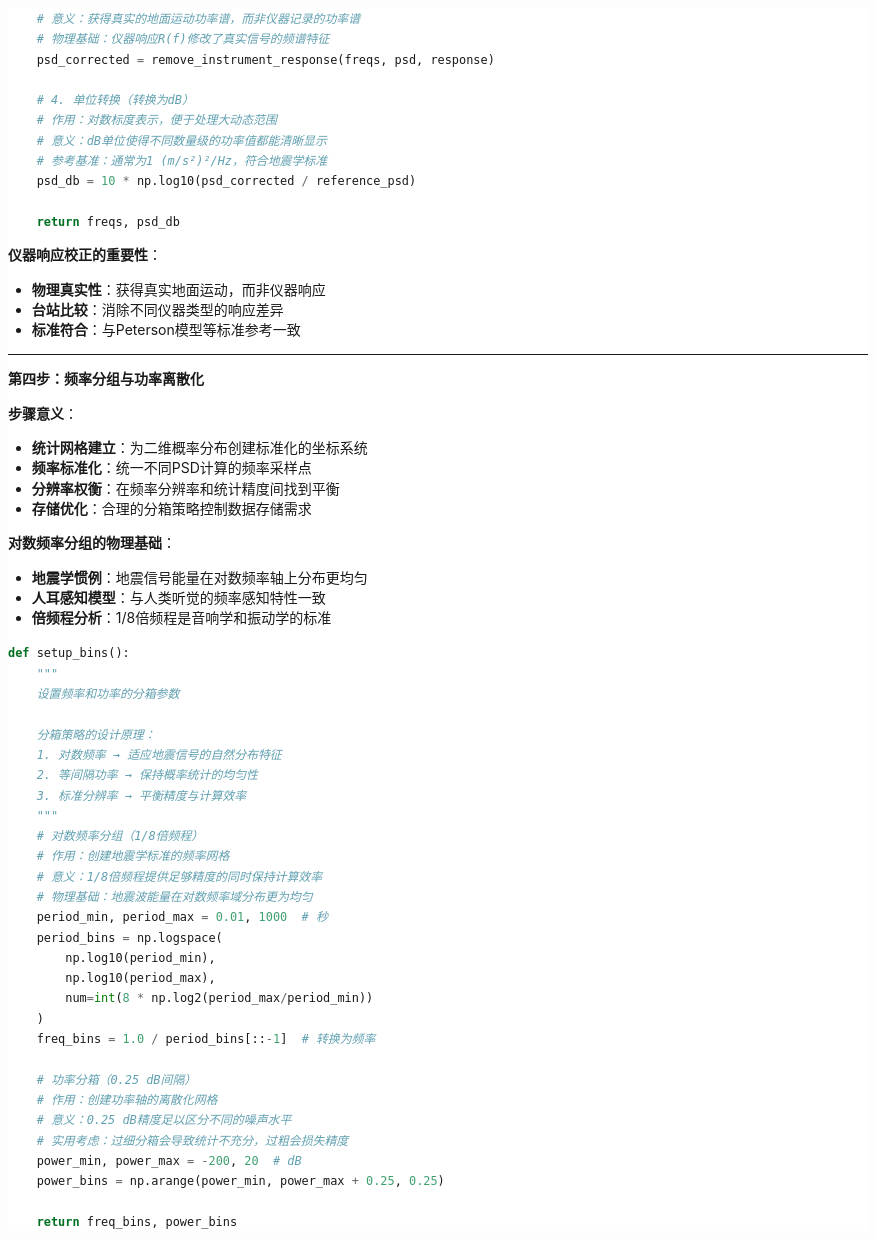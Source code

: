 ```python
    # 意义：获得真实的地面运动功率谱，而非仪器记录的功率谱
    # 物理基础：仪器响应R(f)修改了真实信号的频谱特征
    psd_corrected = remove_instrument_response(freqs, psd, response)
    
    # 4. 单位转换（转换为dB）
    # 作用：对数标度表示，便于处理大动态范围
    # 意义：dB单位使得不同数量级的功率值都能清晰显示
    # 参考基准：通常为1 (m/s²)²/Hz，符合地震学标准
    psd_db = 10 * np.log10(psd_corrected / reference_psd)
    
    return freqs, psd_db
```

**仪器响应校正的重要性**：
- **物理真实性**：获得真实地面运动，而非仪器响应
- **台站比较**：消除不同仪器类型的响应差异
- **标准符合**：与Peterson模型等标准参考一致

---

**第四步：频率分组与功率离散化**

**步骤意义**：
- **统计网格建立**：为二维概率分布创建标准化的坐标系统
- **频率标准化**：统一不同PSD计算的频率采样点
- **分辨率权衡**：在频率分辨率和统计精度间找到平衡
- **存储优化**：合理的分箱策略控制数据存储需求

**对数频率分组的物理基础**：
- **地震学惯例**：地震信号能量在对数频率轴上分布更均匀
- **人耳感知模型**：与人类听觉的频率感知特性一致
- **倍频程分析**：1/8倍频程是音响学和振动学的标准

```python
def setup_bins():
    """
    设置频率和功率的分箱参数
    
    分箱策略的设计原理：
    1. 对数频率 → 适应地震信号的自然分布特征
    2. 等间隔功率 → 保持概率统计的均匀性
    3. 标准分辨率 → 平衡精度与计算效率
    """
    # 对数频率分组（1/8倍频程）
    # 作用：创建地震学标准的频率网格
    # 意义：1/8倍频程提供足够精度的同时保持计算效率
    # 物理基础：地震波能量在对数频率域分布更为均匀
    period_min, period_max = 0.01, 1000  # 秒
    period_bins = np.logspace(
        np.log10(period_min), 
        np.log10(period_max), 
        num=int(8 * np.log2(period_max/period_min))
    )
    freq_bins = 1.0 / period_bins[::-1]  # 转换为频率
    
    # 功率分箱（0.25 dB间隔）
    # 作用：创建功率轴的离散化网格
    # 意义：0.25 dB精度足以区分不同的噪声水平
    # 实用考虑：过细分箱会导致统计不充分，过粗会损失精度
    power_min, power_max = -200, 20  # dB
    power_bins = np.arange(power_min, power_max + 0.25, 0.25)
    
    return freq_bins, power_bins
```
